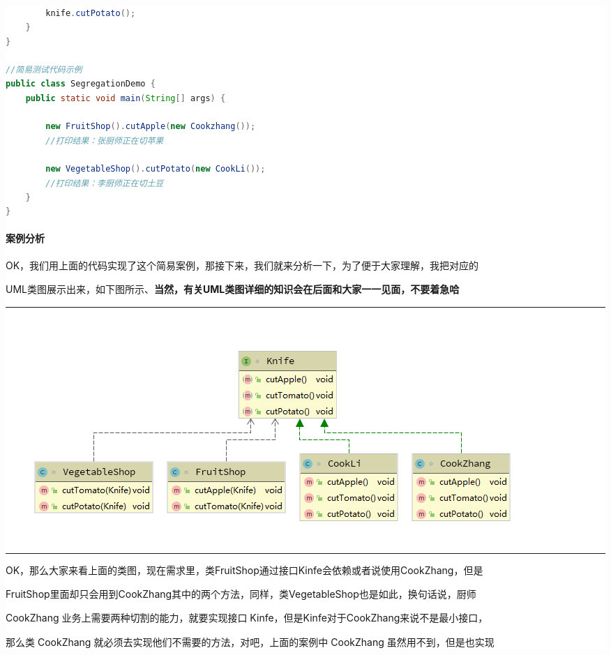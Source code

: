 ```java
        knife.cutPotato();
    }
}

//简易测试代码示例
public class SegregationDemo {
    public static void main(String[] args) {
        
        new FruitShop().cutApple(new Cookzhang());   
        //打印结果：张厨师正在切苹果
        
        new VegetableShop().cutPotato(new CookLi());    
        //打印结果：李厨师正在切土豆
    }
}
```



#### 案例分析

OK，我们用上面的代码实现了这个简易案例，那接下来，我们就来分析一下，为了便于大家理解，我把对应的

UML类图展示出来，如下图所示、**当然，有关UML类图详细的知识会在后面和大家一一见面，不要着急哈**

------

![image-20200901143402853](assets/image-20200901143402853.png)

------

OK，那么大家来看上面的类图，现在需求里，类FruitShop通过接口Kinfe会依赖或者说使用CookZhang，但是

FruitShop里面却只会用到CookZhang其中的两个方法，同样，类VegetableShop也是如此，换句话说，厨师

CookZhang 业务上需要两种切割的能力，就要实现接口 Kinfe，但是Kinfe对于CookZhang来说不是最小接口，

那么类 CookZhang 就必须去实现他们不需要的方法，对吧，上面的案例中 CookZhang 虽然用不到，但是也实现
